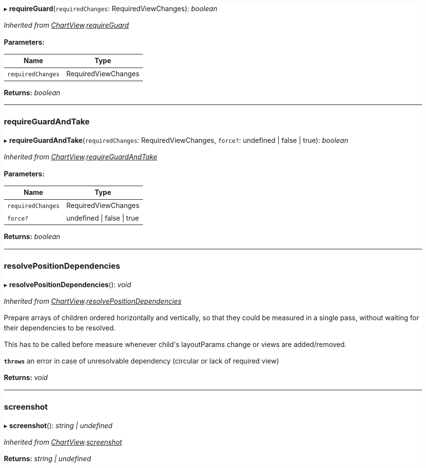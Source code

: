 ▸ **requireGuard**(`requiredChanges`: RequiredViewChanges): *boolean*

*Inherited from [ChartView](chartview.md).[requireGuard](chartview.md#requireguard)*

**Parameters:**

Name | Type |
------ | ------ |
`requiredChanges` | RequiredViewChanges |

**Returns:** *boolean*

___

###  requireGuardAndTake

▸ **requireGuardAndTake**(`requiredChanges`: RequiredViewChanges, `force?`: undefined | false | true): *boolean*

*Inherited from [ChartView](chartview.md).[requireGuardAndTake](chartview.md#requireguardandtake)*

**Parameters:**

Name | Type |
------ | ------ |
`requiredChanges` | RequiredViewChanges |
`force?` | undefined &#124; false &#124; true |

**Returns:** *boolean*

___

###  resolvePositionDependencies

▸ **resolvePositionDependencies**(): *void*

*Inherited from [ChartView](chartview.md).[resolvePositionDependencies](chartview.md#resolvepositiondependencies)*

Prepare arrays of children ordered horizontally and vertically,
so that they could be measured in a single pass,
without waiting for their dependencies to be resolved.

This has to be called before measure whenever child's layoutParams change or views are added/removed.

**`throws`** an error in case of unresolvable dependency (circular or lack of required view)

**Returns:** *void*

___

###  screenshot

▸ **screenshot**(): *string | undefined*

*Inherited from [ChartView](chartview.md).[screenshot](chartview.md#screenshot)*

**Returns:** *string | undefined*

